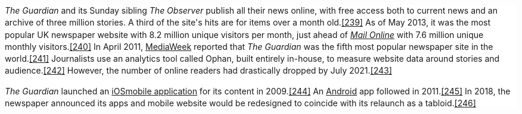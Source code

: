 *The Guardian* and its Sunday sibling *The Observer* publish all their news online, with free access both to current news and an archive of three million stories. A third of the site's hits are for items over a month old.[[239]](#cite_note-239) As of May 2013, it was the most popular UK newspaper website with 8.2 million unique visitors per month, just ahead of *[Mail Online](/wiki/Mail_Online)* with 7.6 million unique monthly visitors.[[240]](#cite_note-journalism553108-240) In April 2011, [MediaWeek](/wiki/Haymarket_Media_Group) reported that *The Guardian* was the fifth most popular newspaper site in the world.[[241]](#cite_note-241) Journalists use an analytics tool called Ophan, built entirely in-house, to measure website data around stories and audience.[[242]](#cite_note-242) However, the number of online readers had drastically dropped by July 2021.[[243]](#cite_note-243)

*The Guardian* launched an [iOS](/wiki/IOS)[mobile application](/wiki/Mobile_app) for its content in 2009.[[244]](#cite_note-244) An [Android](/wiki/Android_(operating_system)) app followed in 2011.[[245]](#cite_note-245) In 2018, the newspaper announced its apps and mobile website would be redesigned to coincide with its relaunch as a tabloid.[[246]](#cite_note-246)

